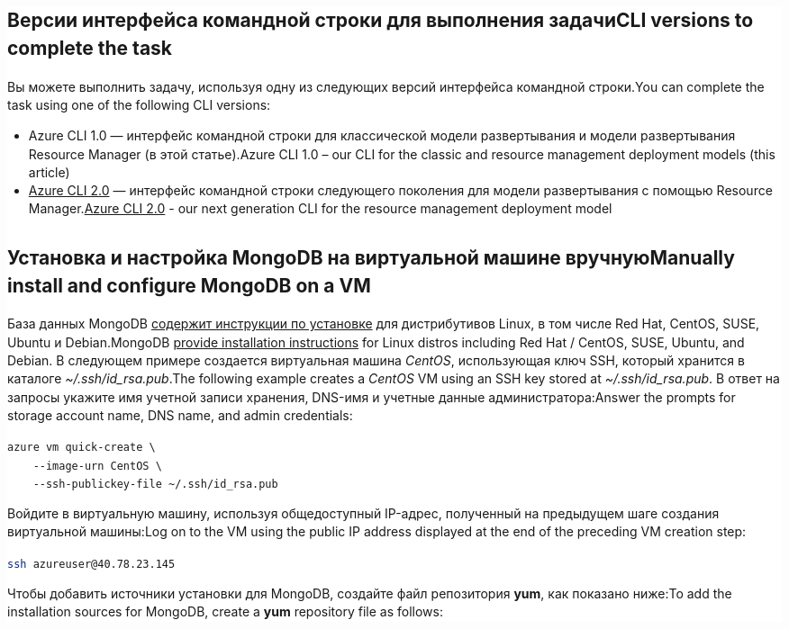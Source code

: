 
## <a name="cli-versions-to-complete-the-task"></a><span data-ttu-id="95ed7-110">Версии интерфейса командной строки для выполнения задачи</span><span class="sxs-lookup"><span data-stu-id="95ed7-110">CLI versions to complete the task</span></span>
<span data-ttu-id="95ed7-111">Вы можете выполнить задачу, используя одну из следующих версий интерфейса командной строки.</span><span class="sxs-lookup"><span data-stu-id="95ed7-111">You can complete the task using one of the following CLI versions:</span></span>

- <span data-ttu-id="95ed7-112">Azure CLI 1.0 — интерфейс командной строки для классической модели развертывания и модели развертывания Resource Manager (в этой статье).</span><span class="sxs-lookup"><span data-stu-id="95ed7-112">Azure CLI 1.0 – our CLI for the classic and resource management deployment models (this article)</span></span>
- <span data-ttu-id="95ed7-113">[Azure CLI 2.0](create-cli-complete-nodejs.md) — интерфейс командной строки следующего поколения для модели развертывания с помощью Resource Manager.</span><span class="sxs-lookup"><span data-stu-id="95ed7-113">[Azure CLI 2.0](create-cli-complete-nodejs.md) - our next generation CLI for the resource management deployment model</span></span>


## <a name="manually-install-and-configure-mongodb-on-a-vm"></a><span data-ttu-id="95ed7-114">Установка и настройка MongoDB на виртуальной машине вручную</span><span class="sxs-lookup"><span data-stu-id="95ed7-114">Manually install and configure MongoDB on a VM</span></span>
<span data-ttu-id="95ed7-115">База данных MongoDB [содержит инструкции по установке](https://docs.mongodb.com/manual/administration/install-on-linux/) для дистрибутивов Linux, в том числе Red Hat, CentOS, SUSE, Ubuntu и Debian.</span><span class="sxs-lookup"><span data-stu-id="95ed7-115">MongoDB [provide installation instructions](https://docs.mongodb.com/manual/administration/install-on-linux/) for Linux distros including Red Hat / CentOS, SUSE, Ubuntu, and Debian.</span></span> <span data-ttu-id="95ed7-116">В следующем примере создается виртуальная машина *CentOS*, использующая ключ SSH, который хранится в каталоге *~/.ssh/id_rsa.pub*.</span><span class="sxs-lookup"><span data-stu-id="95ed7-116">The following example creates a *CentOS* VM using an SSH key stored at *~/.ssh/id_rsa.pub*.</span></span> <span data-ttu-id="95ed7-117">В ответ на запросы укажите имя учетной записи хранения, DNS-имя и учетные данные администратора:</span><span class="sxs-lookup"><span data-stu-id="95ed7-117">Answer the prompts for storage account name, DNS name, and admin credentials:</span></span>

```azurecli
azure vm quick-create \
    --image-urn CentOS \
    --ssh-publickey-file ~/.ssh/id_rsa.pub 
```

<span data-ttu-id="95ed7-118">Войдите в виртуальную машину, используя общедоступный IP-адрес, полученный на предыдущем шаге создания виртуальной машины:</span><span class="sxs-lookup"><span data-stu-id="95ed7-118">Log on to the VM using the public IP address displayed at the end of the preceding VM creation step:</span></span>

```bash
ssh azureuser@40.78.23.145
```

<span data-ttu-id="95ed7-119">Чтобы добавить источники установки для MongoDB, создайте файл репозитория **yum**, как показано ниже:</span><span class="sxs-lookup"><span data-stu-id="95ed7-119">To add the installation sources for MongoDB, create a **yum** repository file as follows:</span></span>
